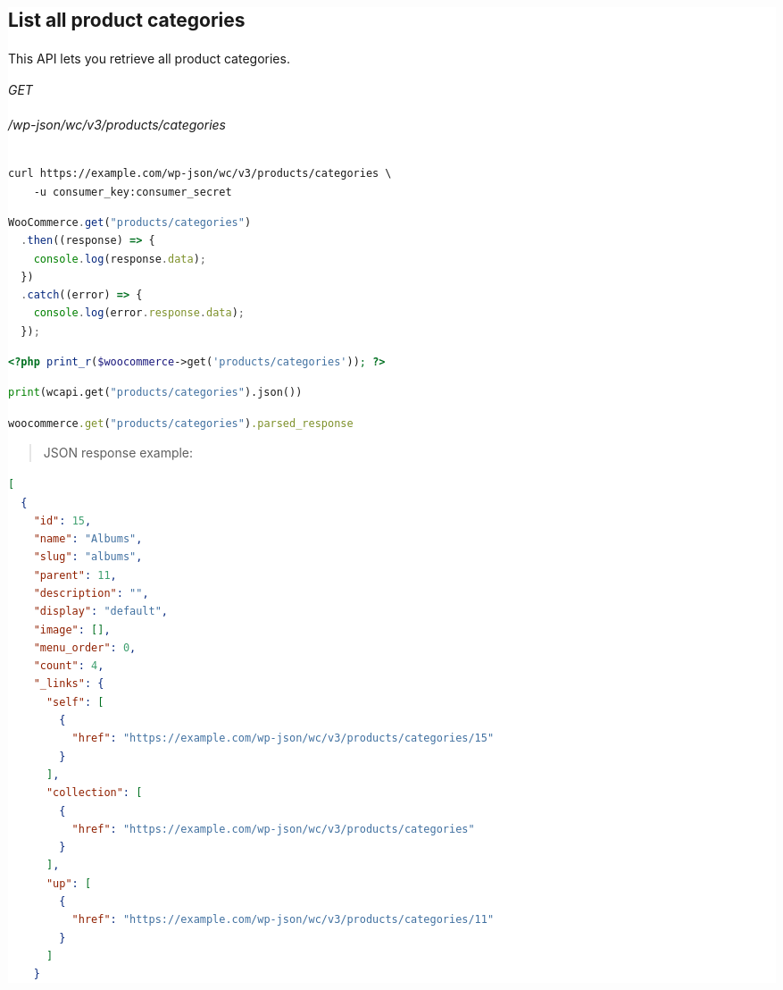 ## List all product categories ##

This API lets you retrieve all product categories.

<div class="api-endpoint">
	<div class="endpoint-data">
		<i class="label label-get">GET</i>
		<h6>/wp-json/wc/v3/products/categories</h6>
	</div>
</div>

```shell
curl https://example.com/wp-json/wc/v3/products/categories \
	-u consumer_key:consumer_secret
```

```javascript
WooCommerce.get("products/categories")
  .then((response) => {
    console.log(response.data);
  })
  .catch((error) => {
    console.log(error.response.data);
  });
```

```php
<?php print_r($woocommerce->get('products/categories')); ?>
```

```python
print(wcapi.get("products/categories").json())
```

```ruby
woocommerce.get("products/categories").parsed_response
```

> JSON response example:

```json
[
  {
    "id": 15,
    "name": "Albums",
    "slug": "albums",
    "parent": 11,
    "description": "",
    "display": "default",
    "image": [],
    "menu_order": 0,
    "count": 4,
    "_links": {
      "self": [
        {
          "href": "https://example.com/wp-json/wc/v3/products/categories/15"
        }
      ],
      "collection": [
        {
          "href": "https://example.com/wp-json/wc/v3/products/categories"
        }
      ],
      "up": [
        {
          "href": "https://example.com/wp-json/wc/v3/products/categories/11"
        }
      ]
    }
```